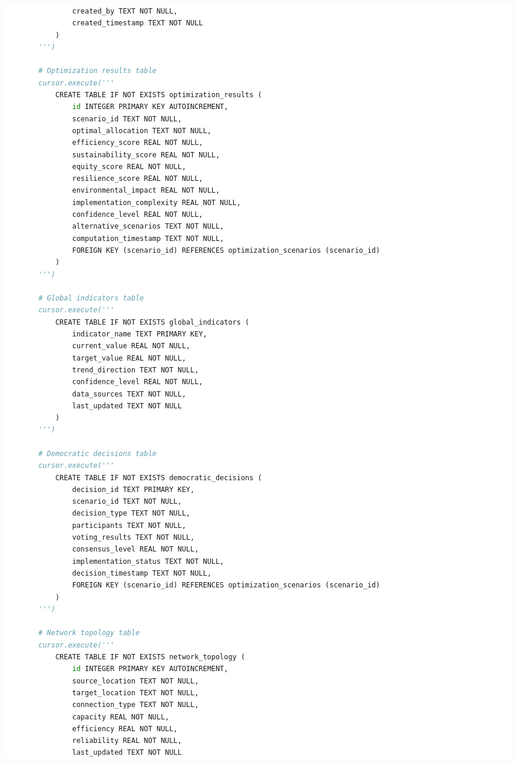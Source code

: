 ```python
                created_by TEXT NOT NULL,
                created_timestamp TEXT NOT NULL
            )
        ''')
        
        # Optimization results table
        cursor.execute('''
            CREATE TABLE IF NOT EXISTS optimization_results (
                id INTEGER PRIMARY KEY AUTOINCREMENT,
                scenario_id TEXT NOT NULL,
                optimal_allocation TEXT NOT NULL,
                efficiency_score REAL NOT NULL,
                sustainability_score REAL NOT NULL,
                equity_score REAL NOT NULL,
                resilience_score REAL NOT NULL,
                environmental_impact REAL NOT NULL,
                implementation_complexity REAL NOT NULL,
                confidence_level REAL NOT NULL,
                alternative_scenarios TEXT NOT NULL,
                computation_timestamp TEXT NOT NULL,
                FOREIGN KEY (scenario_id) REFERENCES optimization_scenarios (scenario_id)
            )
        ''')
        
        # Global indicators table
        cursor.execute('''
            CREATE TABLE IF NOT EXISTS global_indicators (
                indicator_name TEXT PRIMARY KEY,
                current_value REAL NOT NULL,
                target_value REAL NOT NULL,
                trend_direction TEXT NOT NULL,
                confidence_level REAL NOT NULL,
                data_sources TEXT NOT NULL,
                last_updated TEXT NOT NULL
            )
        ''')
        
        # Democratic decisions table
        cursor.execute('''
            CREATE TABLE IF NOT EXISTS democratic_decisions (
                decision_id TEXT PRIMARY KEY,
                scenario_id TEXT NOT NULL,
                decision_type TEXT NOT NULL,
                participants TEXT NOT NULL,
                voting_results TEXT NOT NULL,
                consensus_level REAL NOT NULL,
                implementation_status TEXT NOT NULL,
                decision_timestamp TEXT NOT NULL,
                FOREIGN KEY (scenario_id) REFERENCES optimization_scenarios (scenario_id)
            )
        ''')
        
        # Network topology table
        cursor.execute('''
            CREATE TABLE IF NOT EXISTS network_topology (
                id INTEGER PRIMARY KEY AUTOINCREMENT,
                source_location TEXT NOT NULL,
                target_location TEXT NOT NULL,
                connection_type TEXT NOT NULL,
                capacity REAL NOT NULL,
                efficiency REAL NOT NULL,
                reliability REAL NOT NULL,
                last_updated TEXT NOT NULL
```